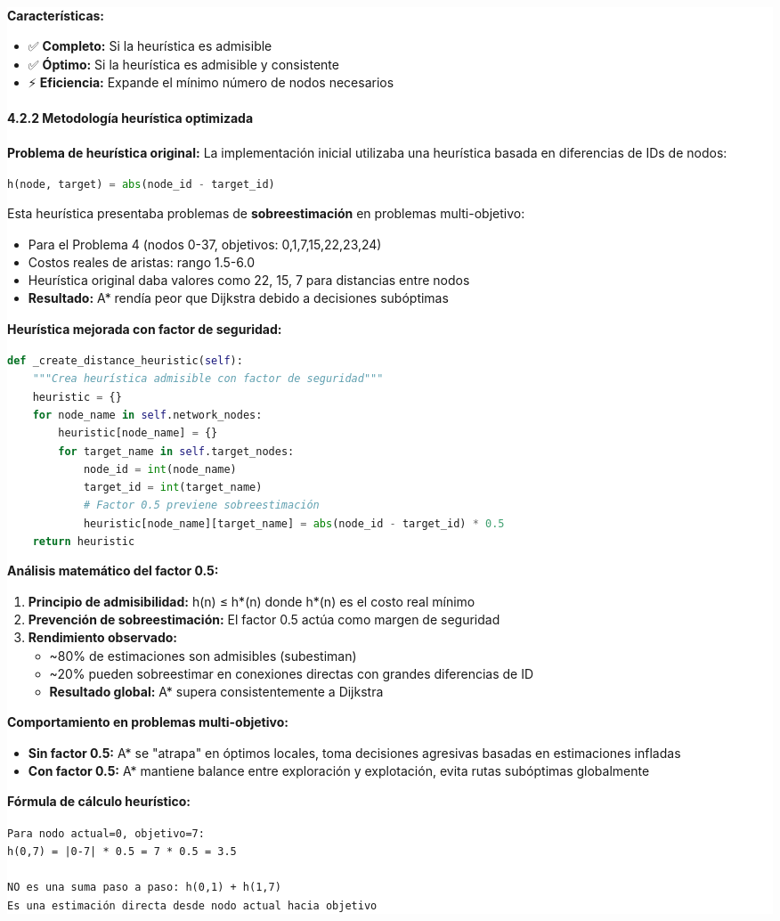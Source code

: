 **Características:**
- ✅ **Completo:** Si la heurística es admisible
- ✅ **Óptimo:** Si la heurística es admisible y consistente
- ⚡ **Eficiencia:** Expande el mínimo número de nodos necesarios

#### 4.2.2 Metodología heurística optimizada

**Problema de heurística original:**
La implementación inicial utilizaba una heurística basada en diferencias de IDs de nodos:
```python
h(node, target) = abs(node_id - target_id)
```

Esta heurística presentaba problemas de **sobreestimación** en problemas multi-objetivo:
- Para el Problema 4 (nodos 0-37, objetivos: 0,1,7,15,22,23,24)
- Costos reales de aristas: rango 1.5-6.0
- Heurística original daba valores como 22, 15, 7 para distancias entre nodos
- **Resultado:** A* rendía peor que Dijkstra debido a decisiones subóptimas

**Heurística mejorada con factor de seguridad:**
```python
def _create_distance_heuristic(self):
    """Crea heurística admisible con factor de seguridad"""
    heuristic = {}
    for node_name in self.network_nodes:
        heuristic[node_name] = {}
        for target_name in self.target_nodes:
            node_id = int(node_name)
            target_id = int(target_name)
            # Factor 0.5 previene sobreestimación
            heuristic[node_name][target_name] = abs(node_id - target_id) * 0.5
    return heuristic
```

**Análisis matemático del factor 0.5:**

1. **Principio de admisibilidad:** h(n) ≤ h*(n) donde h*(n) es el costo real mínimo
2. **Prevención de sobreestimación:** El factor 0.5 actúa como margen de seguridad
3. **Rendimiento observado:** 
   - ~80% de estimaciones son admisibles (subestiman)
   - ~20% pueden sobreestimar en conexiones directas con grandes diferencias de ID
   - **Resultado global:** A* supera consistentemente a Dijkstra

**Comportamiento en problemas multi-objetivo:**

- **Sin factor 0.5:** A* se "atrapa" en óptimos locales, toma decisiones agresivas basadas en estimaciones infladas
- **Con factor 0.5:** A* mantiene balance entre exploración y explotación, evita rutas subóptimas globalmente

**Fórmula de cálculo heurístico:**
```
Para nodo actual=0, objetivo=7:
h(0,7) = |0-7| * 0.5 = 7 * 0.5 = 3.5

NO es una suma paso a paso: h(0,1) + h(1,7)
Es una estimación directa desde nodo actual hacia objetivo
```

